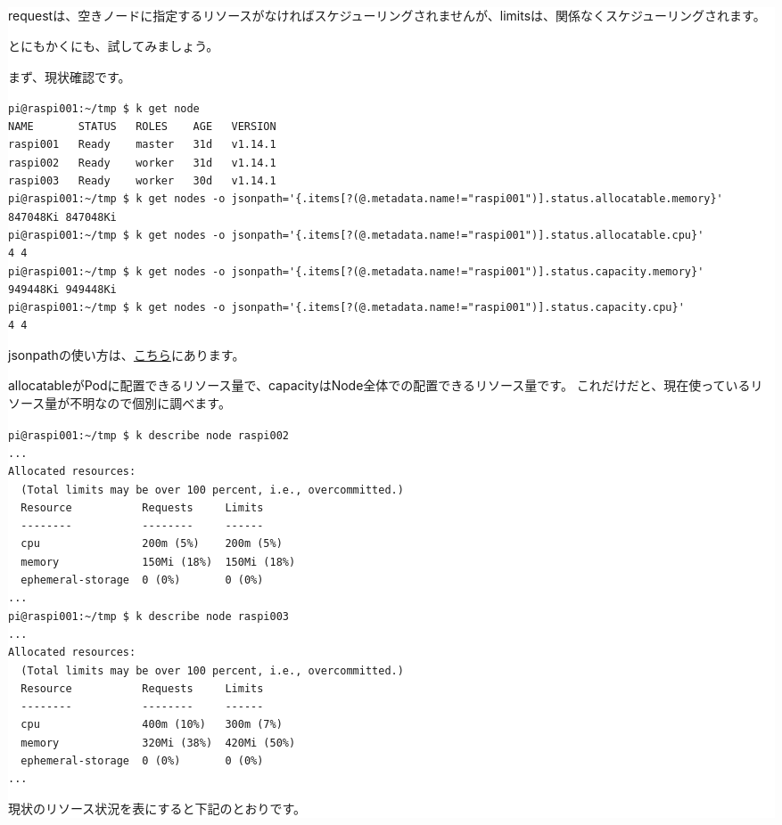 requestは、空きノードに指定するリソースがなければスケジューリングされませんが、limitsは、関係なくスケジューリングされます。

とにもかくにも、試してみましょう。

まず、現状確認です。

```shell
pi@raspi001:~/tmp $ k get node
NAME       STATUS   ROLES    AGE   VERSION
raspi001   Ready    master   31d   v1.14.1
raspi002   Ready    worker   31d   v1.14.1
raspi003   Ready    worker   30d   v1.14.1
pi@raspi001:~/tmp $ k get nodes -o jsonpath='{.items[?(@.metadata.name!="raspi001")].status.allocatable.memory}'
847048Ki 847048Ki
pi@raspi001:~/tmp $ k get nodes -o jsonpath='{.items[?(@.metadata.name!="raspi001")].status.allocatable.cpu}'
4 4
pi@raspi001:~/tmp $ k get nodes -o jsonpath='{.items[?(@.metadata.name!="raspi001")].status.capacity.memory}'
949448Ki 949448Ki
pi@raspi001:~/tmp $ k get nodes -o jsonpath='{.items[?(@.metadata.name!="raspi001")].status.capacity.cpu}'
4 4

```
jsonpathの使い方は、[こちら](https://kubernetes.io/docs/reference/kubectl/jsonpath/)にあります。

allocatableがPodに配置できるリソース量で、capacityはNode全体での配置できるリソース量です。
これだけだと、現在使っているリソース量が不明なので個別に調べます。

```shell
pi@raspi001:~/tmp $ k describe node raspi002
...
Allocated resources:
  (Total limits may be over 100 percent, i.e., overcommitted.)
  Resource           Requests     Limits
  --------           --------     ------
  cpu                200m (5%)    200m (5%)
  memory             150Mi (18%)  150Mi (18%)
  ephemeral-storage  0 (0%)       0 (0%)
...
pi@raspi001:~/tmp $ k describe node raspi003
...
Allocated resources:
  (Total limits may be over 100 percent, i.e., overcommitted.)
  Resource           Requests     Limits
  --------           --------     ------
  cpu                400m (10%)   300m (7%)
  memory             320Mi (38%)  420Mi (50%)
  ephemeral-storage  0 (0%)       0 (0%)
...
```

現状のリソース状況を表にすると下記のとおりです。
